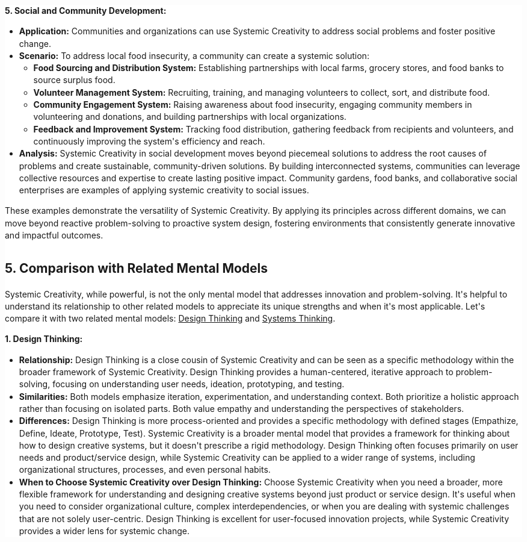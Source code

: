**5. Social and Community Development:**

* **Application:**  Communities and organizations can use Systemic Creativity to address social problems and foster positive change.
* **Scenario:**  To address local food insecurity, a community can create a systemic solution:
    * **Food Sourcing and Distribution System:**  Establishing partnerships with local farms, grocery stores, and food banks to source surplus food.
    * **Volunteer Management System:**  Recruiting, training, and managing volunteers to collect, sort, and distribute food.
    * **Community Engagement System:**  Raising awareness about food insecurity, engaging community members in volunteering and donations, and building partnerships with local organizations.
    * **Feedback and Improvement System:**  Tracking food distribution, gathering feedback from recipients and volunteers, and continuously improving the system's efficiency and reach.
* **Analysis:**  Systemic Creativity in social development moves beyond piecemeal solutions to address the root causes of problems and create sustainable, community-driven solutions.  By building interconnected systems, communities can leverage collective resources and expertise to create lasting positive impact.  Community gardens, food banks, and collaborative social enterprises are examples of applying systemic creativity to social issues.

These examples demonstrate the versatility of Systemic Creativity.  By applying its principles across different domains, we can move beyond reactive problem-solving to proactive system design, fostering environments that consistently generate innovative and impactful outcomes.

## 5. Comparison with Related Mental Models

Systemic Creativity, while powerful, is not the only mental model that addresses innovation and problem-solving.  It's helpful to understand its relationship to other related models to appreciate its unique strengths and when it's most applicable.  Let's compare it with two related mental models: [Design Thinking](/docs/thinking-toolkit/classic-mental-models/design-thinking) and [Systems Thinking](/docs/thinking-toolkit/classic-mental-models/systems-thinking).

**1. Design Thinking:**

* **Relationship:** Design Thinking is a close cousin of Systemic Creativity and can be seen as a specific methodology within the broader framework of Systemic Creativity.  Design Thinking provides a human-centered, iterative approach to problem-solving, focusing on understanding user needs, ideation, prototyping, and testing.
* **Similarities:** Both models emphasize iteration, experimentation, and understanding context. Both prioritize a holistic approach rather than focusing on isolated parts.  Both value empathy and understanding the perspectives of stakeholders.
* **Differences:** Design Thinking is more process-oriented and provides a specific methodology with defined stages (Empathize, Define, Ideate, Prototype, Test). Systemic Creativity is a broader mental model that provides a framework for thinking about how to design creative systems, but it doesn't prescribe a rigid methodology.  Design Thinking often focuses primarily on user needs and product/service design, while Systemic Creativity can be applied to a wider range of systems, including organizational structures, processes, and even personal habits.
* **When to Choose Systemic Creativity over Design Thinking:** Choose Systemic Creativity when you need a broader, more flexible framework for understanding and designing creative systems beyond just product or service design.  It's useful when you need to consider organizational culture, complex interdependencies, or when you are dealing with systemic challenges that are not solely user-centric.  Design Thinking is excellent for user-focused innovation projects, while Systemic Creativity provides a wider lens for systemic change.
